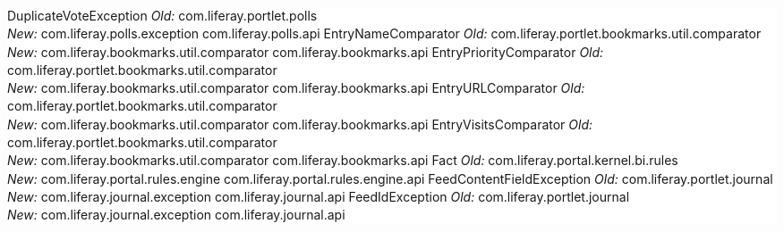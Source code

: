   <tr>
    <td>DuplicateVoteException</td>
    <td>
	  <em>Old:</em> com.liferay.portlet.polls<br>
	  <em>New:</em> com.liferay.polls.exception
	</td>
    <td>com.liferay.polls.api</td>
  </tr>
  <tr>
    <td>EntryNameComparator</td>
    <td>
	  <em>Old:</em> com.liferay.portlet.bookmarks.util.comparator<br>
	  <em>New:</em> com.liferay.bookmarks.util.comparator
	</td>
    <td>com.liferay.bookmarks.api</td>
  </tr>
  <tr>
    <td>EntryPriorityComparator</td>
    <td>
	  <em>Old:</em> com.liferay.portlet.bookmarks.util.comparator<br>
	  <em>New:</em> com.liferay.bookmarks.util.comparator
	</td>
    <td>com.liferay.bookmarks.api</td>
  </tr>
  <tr>
    <td>EntryURLComparator</td>
    <td>
	  <em>Old:</em> com.liferay.portlet.bookmarks.util.comparator<br>
	  <em>New:</em> com.liferay.bookmarks.util.comparator
	</td>
    <td>com.liferay.bookmarks.api</td>
  </tr>
  <tr>
    <td>EntryVisitsComparator</td>
    <td>
	  <em>Old:</em> com.liferay.portlet.bookmarks.util.comparator<br>
	  <em>New:</em> com.liferay.bookmarks.util.comparator
	</td>
    <td>com.liferay.bookmarks.api</td>
  </tr>
  <tr>
    <td>Fact</td>
    <td>
	  <em>Old:</em> com.liferay.portal.kernel.bi.rules<br>
	  <em>New:</em> com.liferay.portal.rules.engine
	</td>
    <td>com.liferay.portal.rules.engine.api</td>
  </tr>
  <tr>
    <td>FeedContentFieldException</td>
    <td>
	  <em>Old:</em> com.liferay.portlet.journal<br>
	  <em>New:</em> com.liferay.journal.exception
	</td>
    <td>com.liferay.journal.api</td>
  </tr>
  <tr>
    <td>FeedIdException</td>
    <td>
	  <em>Old:</em> com.liferay.portlet.journal<br>
	  <em>New:</em> com.liferay.journal.exception
	</td>
    <td>com.liferay.journal.api</td>
  </tr>